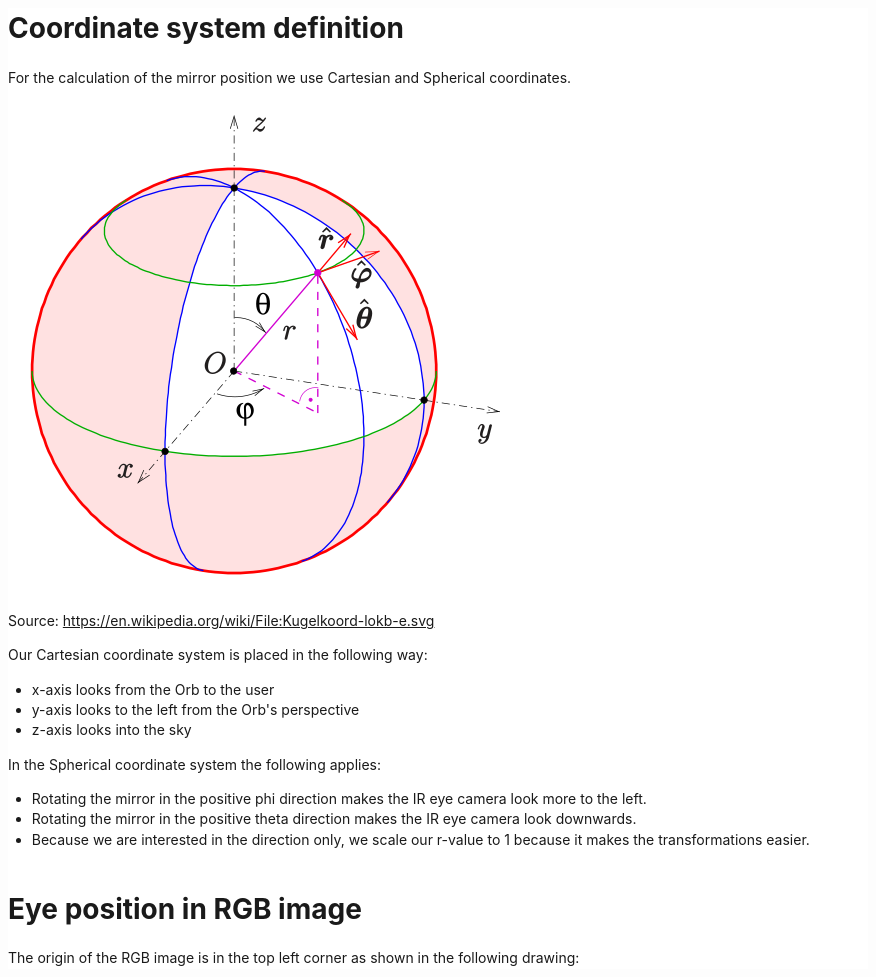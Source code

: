 # Coordinate system definition

For the calculation of the mirror position we use Cartesian and Spherical coordinates.

![Spherical coordinate system](images/Kugelkoord-lokb-e.svg)

Source: https://en.wikipedia.org/wiki/File:Kugelkoord-lokb-e.svg

Our Cartesian coordinate system is placed in the following way:
- x-axis looks from the Orb to the user
- y-axis looks to the left from the Orb's perspective
- z-axis looks into the sky

In the Spherical coordinate system the following applies:
- Rotating the mirror in the positive phi direction makes the IR eye camera look more to the left.
- Rotating the mirror in the positive theta direction makes the IR eye camera look downwards.
- Because we are interested in the direction only, we scale our r-value to 1 because it makes the transformations easier.

# Eye position in RGB image

The origin of the RGB image is in the top left corner as shown in the following drawing:
